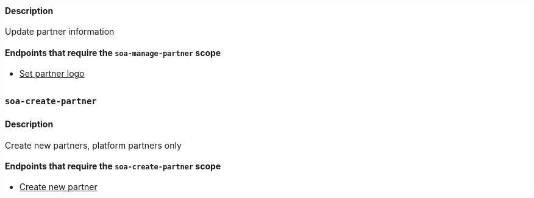 **Description**

Update partner information

**Endpoints that require the `soa-manage-partner` scope**

-   [Set partner logo](/documentation/documentation/open-access/reference/upload-logo)

### `soa-create-partner`

**Description**

Create new partners, platform partners only

**Endpoints that require the `soa-create-partner` scope**

-   [Create new partner](/documentation/documentation/open-access/reference/create-partner)